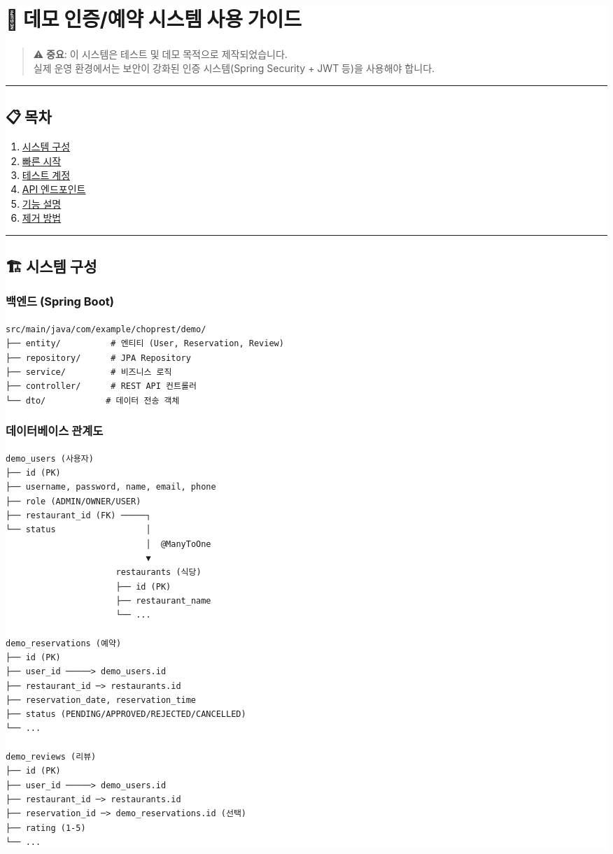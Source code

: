 # 🧪 데모 인증/예약 시스템 사용 가이드

> ⚠️ **중요**: 이 시스템은 테스트 및 데모 목적으로 제작되었습니다.  
> 실제 운영 환경에서는 보안이 강화된 인증 시스템(Spring Security + JWT 등)을 사용해야 합니다.

---

## 📋 목차

1. [시스템 구성](#시스템-구성)
2. [빠른 시작](#빠른-시작)
3. [테스트 계정](#테스트-계정)
4. [API 엔드포인트](#api-엔드포인트)
5. [기능 설명](#기능-설명)
6. [제거 방법](#제거-방법)

---

## 🏗️ 시스템 구성

### 백엔드 (Spring Boot)
```
src/main/java/com/example/choprest/demo/
├── entity/          # 엔티티 (User, Reservation, Review)
├── repository/      # JPA Repository
├── service/         # 비즈니스 로직
├── controller/      # REST API 컨트롤러
└── dto/            # 데이터 전송 객체
```

### 데이터베이스 관계도
```
demo_users (사용자)
├── id (PK)
├── username, password, name, email, phone
├── role (ADMIN/OWNER/USER)
├── restaurant_id (FK) ─────┐
└── status                  │
                            │  @ManyToOne
                            ▼
                      restaurants (식당)
                      ├── id (PK)
                      ├── restaurant_name
                      └── ...

demo_reservations (예약)
├── id (PK)
├── user_id ─────> demo_users.id
├── restaurant_id ─> restaurants.id
├── reservation_date, reservation_time
├── status (PENDING/APPROVED/REJECTED/CANCELLED)
└── ...

demo_reviews (리뷰)
├── id (PK)
├── user_id ─────> demo_users.id
├── restaurant_id ─> restaurants.id
├── reservation_id ─> demo_reservations.id (선택)
├── rating (1-5)
└── ...
```
